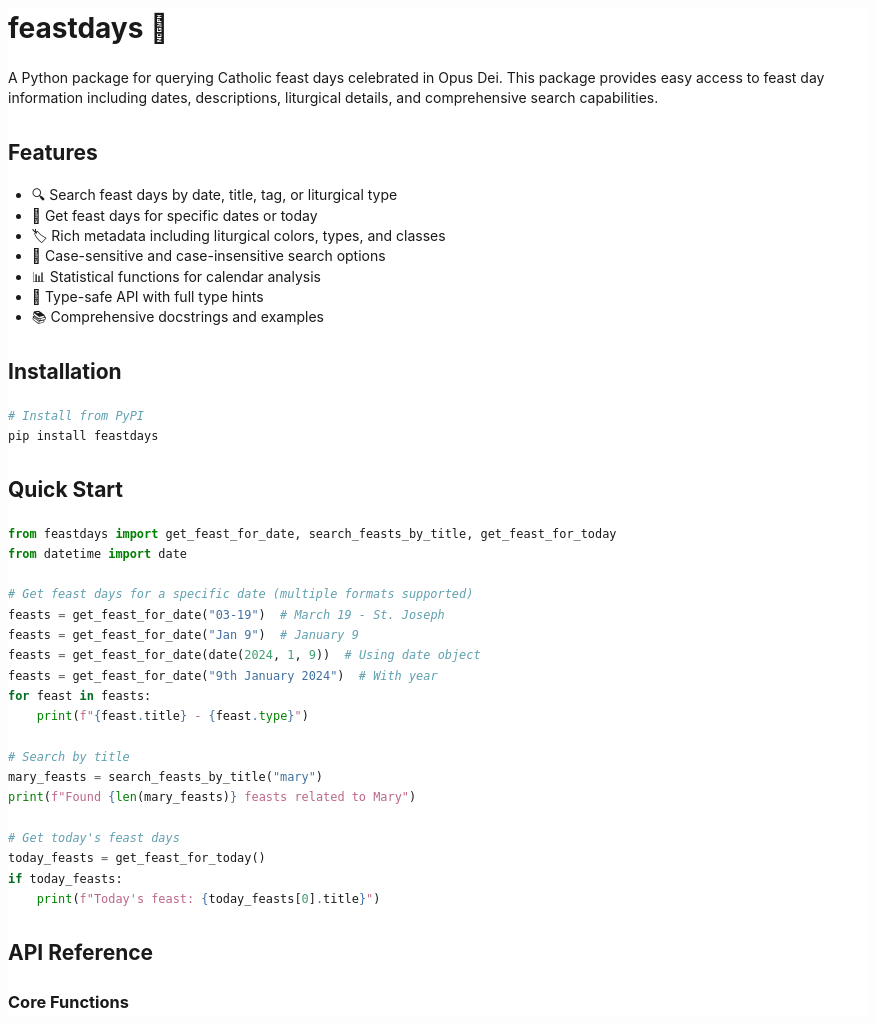 # feastdays 📅

A Python package for querying Catholic feast days celebrated in Opus Dei. This package provides easy access to feast day information including dates, descriptions, liturgical details, and comprehensive search capabilities.

## Features

- 🔍 Search feast days by date, title, tag, or liturgical type
- 📅 Get feast days for specific dates or today
- 🏷️ Rich metadata including liturgical colors, types, and classes
- 🔎 Case-sensitive and case-insensitive search options
- 📊 Statistical functions for calendar analysis
- 🎯 Type-safe API with full type hints
- 📚 Comprehensive docstrings and examples

## Installation

```bash
# Install from PyPI
pip install feastdays
```

## Quick Start

```python
from feastdays import get_feast_for_date, search_feasts_by_title, get_feast_for_today
from datetime import date

# Get feast days for a specific date (multiple formats supported)
feasts = get_feast_for_date("03-19")  # March 19 - St. Joseph
feasts = get_feast_for_date("Jan 9")  # January 9
feasts = get_feast_for_date(date(2024, 1, 9))  # Using date object
feasts = get_feast_for_date("9th January 2024")  # With year
for feast in feasts:
    print(f"{feast.title} - {feast.type}")

# Search by title
mary_feasts = search_feasts_by_title("mary")
print(f"Found {len(mary_feasts)} feasts related to Mary")

# Get today's feast days
today_feasts = get_feast_for_today()
if today_feasts:
    print(f"Today's feast: {today_feasts[0].title}")
```

## API Reference

### Core Functions
